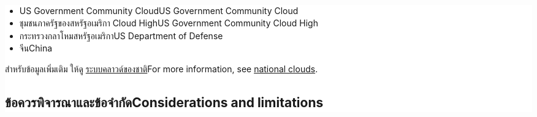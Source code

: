 - <span data-ttu-id="c9a6d-379">US Government Community Cloud</span><span class="sxs-lookup"><span data-stu-id="c9a6d-379">US Government Community Cloud</span></span>
- <span data-ttu-id="c9a6d-380">ชุมชนภาครัฐของสหรัฐอเมริกา Cloud High</span><span class="sxs-lookup"><span data-stu-id="c9a6d-380">US Government Community Cloud High</span></span>
- <span data-ttu-id="c9a6d-381">กระทรวงกลาโหมสหรัฐอเมริกา</span><span class="sxs-lookup"><span data-stu-id="c9a6d-381">US Department of Defense</span></span>
- <span data-ttu-id="c9a6d-382">จีน</span><span class="sxs-lookup"><span data-stu-id="c9a6d-382">China</span></span>

<span data-ttu-id="c9a6d-383">สำหรับข้อมูลเพิ่มเติม ให้ดู [ระบบคลาวด์ของชาติ](https://powerbi.microsoft.com/clouds/)</span><span class="sxs-lookup"><span data-stu-id="c9a6d-383">For more information, see [national clouds](https://powerbi.microsoft.com/clouds/).</span></span>

## <a name="considerations-and-limitations"></a><span data-ttu-id="c9a6d-384">ข้อควรพิจารณาและข้อจำกัด</span><span class="sxs-lookup"><span data-stu-id="c9a6d-384">Considerations and limitations</span></span>

